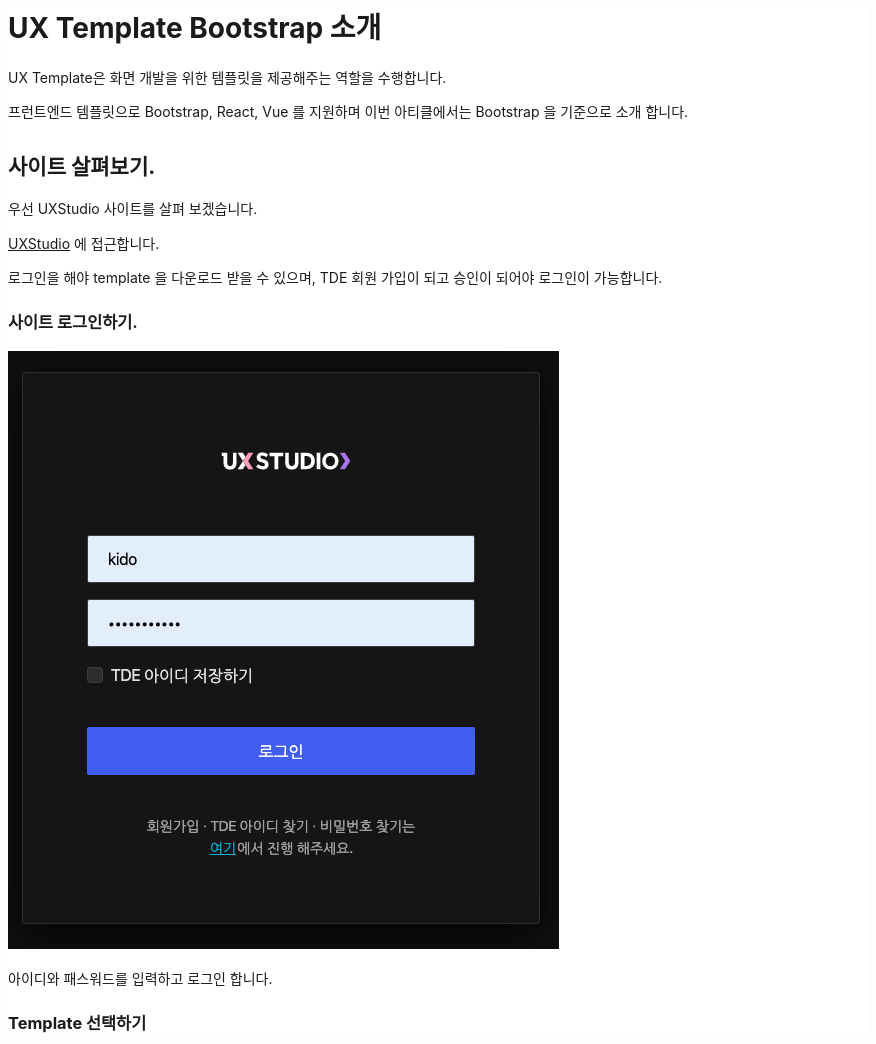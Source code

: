 # UX Template Bootstrap 소개

UX Template은 화면 개발을 위한 템플릿을 제공해주는 역할을 수행합니다.

프런트엔드 템플릿으로 Bootstrap, React, Vue 를 지원하며 이번 아티클에서는 Bootstrap 을 기준으로 소개 합니다.

## 사이트 살펴보기.

우선 UXStudio 사이트를 살펴 보겠습니다.

[UXStudio](https://uxstudio.sktelecom.com) 에 접근합니다.

로그인을 해야 template 을 다운로드 받을 수 있으며, TDE 회원 가입이 되고 승인이 되어야 로그인이 가능합니다.

### 사이트 로그인하기.

![uxstd02.png](./imgs/uxstd02.png)

아이디와 패스워드를 입력하고 로그인 합니다.

### Template 선택하기
